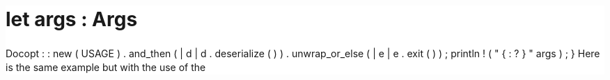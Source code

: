 let
args
:
Args
=
Docopt
:
:
new
(
USAGE
)
.
and_then
(
|
d
|
d
.
deserialize
(
)
)
.
unwrap_or_else
(
|
e
|
e
.
exit
(
)
)
;
println
!
(
"
{
:
?
}
"
args
)
;
}
Here
is
the
same
example
but
with
the
use
of
the